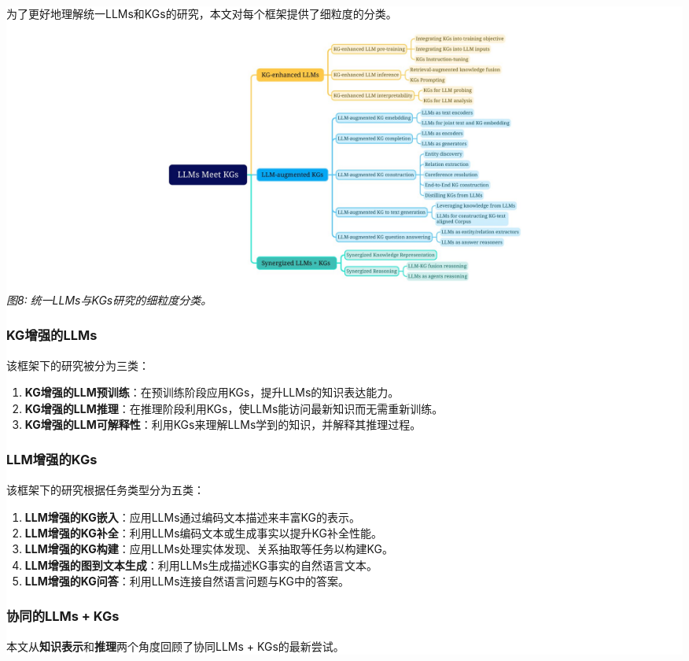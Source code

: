 为了更好地理解统一LLMs和KGs的研究，本文对每个框架提供了细粒度的分类。

<img src="/images/2306.08302v3/x7.jpg" alt="统一LLMs与KGs研究的细粒度分类" style="width:85%; max-width:450px; margin:auto; display:block;">

*图8: 统一LLMs与KGs研究的细粒度分类。*

### KG增强的LLMs
该框架下的研究被分为三类：
1.  **KG增强的LLM预训练**：在预训练阶段应用KGs，提升LLMs的知识表达能力。
2.  **KG增强的LLM推理**：在推理阶段利用KGs，使LLMs能访问最新知识而无需重新训练。
3.  **KG增强的LLM可解释性**：利用KGs来理解LLMs学到的知识，并解释其推理过程。

### LLM增强的KGs
该框架下的研究根据任务类型分为五类：
1.  **LLM增强的KG嵌入**：应用LLMs通过编码文本描述来丰富KG的表示。
2.  **LLM增强的KG补全**：利用LLMs编码文本或生成事实以提升KG补全性能。
3.  **LLM增强的KG构建**：应用LLMs处理实体发现、关系抽取等任务以构建KG。
4.  **LLM增强的图到文本生成**：利用LLMs生成描述KG事实的自然语言文本。
5.  **LLM增强的KG问答**：利用LLMs连接自然语言问题与KG中的答案。

### 协同的LLMs + KGs
本文从**知识表示**和**推理**两个角度回顾了协同LLMs + KGs的最新尝试。
